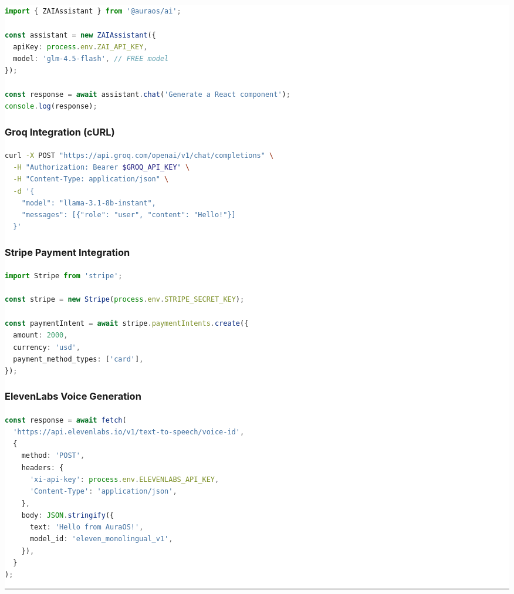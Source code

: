 ```typescript
import { ZAIAssistant } from '@auraos/ai';

const assistant = new ZAIAssistant({
  apiKey: process.env.ZAI_API_KEY,
  model: 'glm-4.5-flash', // FREE model
});

const response = await assistant.chat('Generate a React component');
console.log(response);
```

### Groq Integration (cURL)

```bash
curl -X POST "https://api.groq.com/openai/v1/chat/completions" \
  -H "Authorization: Bearer $GROQ_API_KEY" \
  -H "Content-Type: application/json" \
  -d '{
    "model": "llama-3.1-8b-instant",
    "messages": [{"role": "user", "content": "Hello!"}]
  }'
```

### Stripe Payment Integration

```typescript
import Stripe from 'stripe';

const stripe = new Stripe(process.env.STRIPE_SECRET_KEY);

const paymentIntent = await stripe.paymentIntents.create({
  amount: 2000,
  currency: 'usd',
  payment_method_types: ['card'],
});
```

### ElevenLabs Voice Generation

```typescript
const response = await fetch(
  'https://api.elevenlabs.io/v1/text-to-speech/voice-id',
  {
    method: 'POST',
    headers: {
      'xi-api-key': process.env.ELEVENLABS_API_KEY,
      'Content-Type': 'application/json',
    },
    body: JSON.stringify({
      text: 'Hello from AuraOS!',
      model_id: 'eleven_monolingual_v1',
    }),
  }
);
```

---